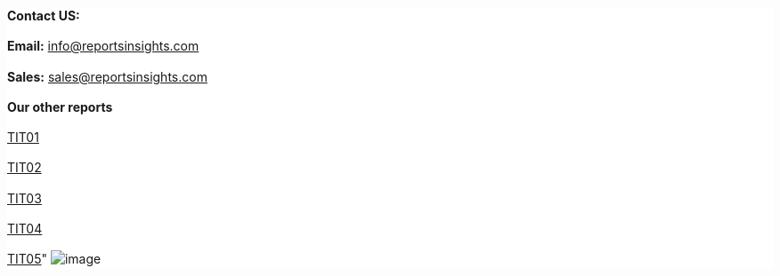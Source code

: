 <strong>Contact US:</strong>

<p class=><b>Email:</b> <a href=mailto:info@reportsinsights.com>info@reportsinsights.com</a></p>
<p class=><b>Sales:</b> <a href=mailto:sales@reportsinsights.com>sales@reportsinsights.com</a></p>

<strong>Our other reports</strong>

<a href=LIN01>TIT01</a>

<a href=LIN02>TIT02</a>

<a href=LIN03>TIT03</a>

<a href=LIN04>TIT04</a>

<a href=LIN05>TIT05</a>"
![image](https://github.com/user-attachments/assets/b41035a0-05ac-4343-b2c7-0ac72de9d76e)
